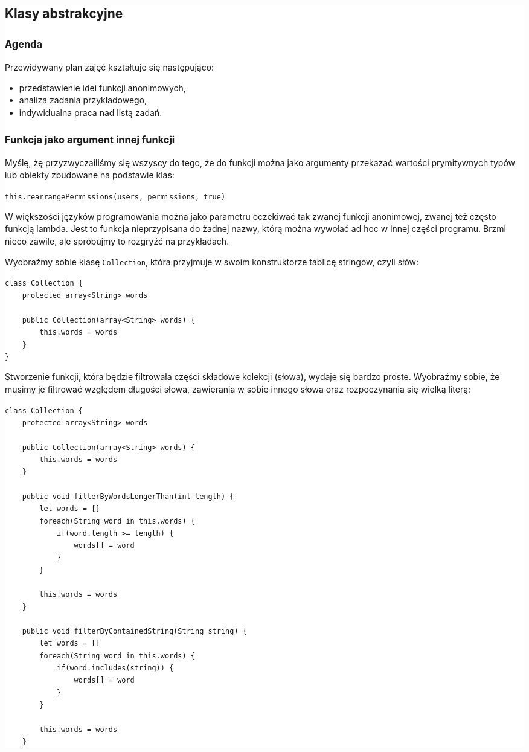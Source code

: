 ## Klasy abstrakcyjne

### Agenda
Przewidywany plan zajęć kształtuje się następująco:
* przedstawienie idei funkcji anonimowych,
* analiza zadania przykładowego,
* indywidualna praca nad listą zadań.

### Funkcja jako argument innej funkcji
Myślę, żę przyzwyczailiśmy się wszyscy do tego, że do funkcji można jako argumenty przekazać wartości prymitywnych typów lub obiekty zbudowane na podstawie klas:
```
this.rearrangePermissions(users, permissions, true)
```

W większości języków programowania można jako parametru oczekiwać tak zwanej funkcji anonimowej, zwanej też często funkcją lambda. Jest to funkcja nieprzypisana do żadnej nazwy, którą można wywołać ad hoc w innej części programu. Brzmi nieco zawile, ale spróbujmy to rozgryźć na przykładach.

Wyobraźmy sobie klasę `Collection`, która przyjmuje w swoim konstruktorze tablicę stringów, czyli słów:
```
class Collection {
    protected array<String> words

    public Collection(array<String> words) {
        this.words = words
    }
}
```

Stworzenie funkcji, która będzie filtrowała części składowe kolekcji (słowa), wydaje się bardzo proste. Wyobraźmy sobie, że musimy je filtrować względem długości słowa, zawierania w sobie innego słowa oraz rozpoczynania się wielką literą:
```
class Collection {
    protected array<String> words

    public Collection(array<String> words) {
        this.words = words
    }

    public void filterByWordsLongerThan(int length) {
        let words = []
        foreach(String word in this.words) {
            if(word.length >= length) {
                words[] = word
            }
        }
        
        this.words = words
    }

    public void filterByContainedString(String string) {
        let words = []
        foreach(String word in this.words) {
            if(word.includes(string)) {
                words[] = word
            }
        }
        
        this.words = words
    }

```